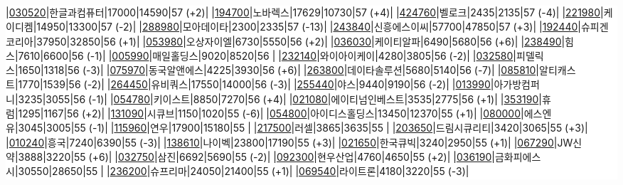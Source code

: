 |[030520](https://finance.daum.net/quotes/A030520)|한글과컴퓨터|17000|14590|57 (+2)|
|[194700](https://finance.daum.net/quotes/A194700)|노바렉스|17629|10730|57 (+4)|
|[424760](https://finance.daum.net/quotes/A424760)|벨로크|2435|2135|57 (-4)|
|[221980](https://finance.daum.net/quotes/A221980)|케이디켐|14950|13300|57 (-2)|
|[288980](https://finance.daum.net/quotes/A288980)|모아데이타|2300|2335|57 (-13)|
|[243840](https://finance.daum.net/quotes/A243840)|신흥에스이씨|57700|47850|57 (+3)|
|[192440](https://finance.daum.net/quotes/A192440)|슈피겐코리아|37950|32850|56 (+1)|
|[053980](https://finance.daum.net/quotes/A053980)|오상자이엘|6730|5550|56 (+2)|
|[036030](https://finance.daum.net/quotes/A036030)|케이티알파|6490|5680|56 (+6)|
|[238490](https://finance.daum.net/quotes/A238490)|힘스|7610|6600|56 (-1)|
|[005990](https://finance.daum.net/quotes/A005990)|매일홀딩스|9020|8520|56 |
|[232140](https://finance.daum.net/quotes/A232140)|와이아이케이|4280|3805|56 (-2)|
|[032580](https://finance.daum.net/quotes/A032580)|피델릭스|1650|1318|56 (-3)|
|[075970](https://finance.daum.net/quotes/A075970)|동국알앤에스|4225|3930|56 (+6)|
|[263800](https://finance.daum.net/quotes/A263800)|데이타솔루션|5680|5140|56 (-7)|
|[085810](https://finance.daum.net/quotes/A085810)|알티캐스트|1770|1539|56 (-2)|
|[264450](https://finance.daum.net/quotes/A264450)|유비쿼스|17550|14000|56 (-3)|
|[255440](https://finance.daum.net/quotes/A255440)|야스|9440|9190|56 (-2)|
|[013990](https://finance.daum.net/quotes/A013990)|아가방컴퍼니|3235|3055|56 (-1)|
|[054780](https://finance.daum.net/quotes/A054780)|키이스트|8850|7270|56 (+4)|
|[021080](https://finance.daum.net/quotes/A021080)|에이티넘인베스트|3535|2775|56 (+1)|
|[353190](https://finance.daum.net/quotes/A353190)|휴럼|1295|1167|56 (+2)|
|[131090](https://finance.daum.net/quotes/A131090)|시큐브|1150|1020|55 (-6)|
|[054800](https://finance.daum.net/quotes/A054800)|아이디스홀딩스|13450|12370|55 (+1)|
|[080000](https://finance.daum.net/quotes/A080000)|에스엔유|3045|3005|55 (-1)|
|[115960](https://finance.daum.net/quotes/A115960)|연우|17900|15180|55 |
|[217500](https://finance.daum.net/quotes/A217500)|러셀|3865|3635|55 |
|[203650](https://finance.daum.net/quotes/A203650)|드림시큐리티|3420|3065|55 (+3)|
|[010240](https://finance.daum.net/quotes/A010240)|흥국|7240|6390|55 (-3)|
|[138610](https://finance.daum.net/quotes/A138610)|나이벡|23800|17190|55 (+3)|
|[021650](https://finance.daum.net/quotes/A021650)|한국큐빅|3240|2950|55 (+1)|
|[067290](https://finance.daum.net/quotes/A067290)|JW신약|3888|3220|55 (+6)|
|[032750](https://finance.daum.net/quotes/A032750)|삼진|6692|5690|55 (-2)|
|[092300](https://finance.daum.net/quotes/A092300)|현우산업|4760|4650|55 (+2)|
|[036190](https://finance.daum.net/quotes/A036190)|금화피에스시|30550|28650|55 |
|[236200](https://finance.daum.net/quotes/A236200)|슈프리마|24050|21400|55 (+1)|
|[069540](https://finance.daum.net/quotes/A069540)|라이트론|4180|3220|55 (-3)|